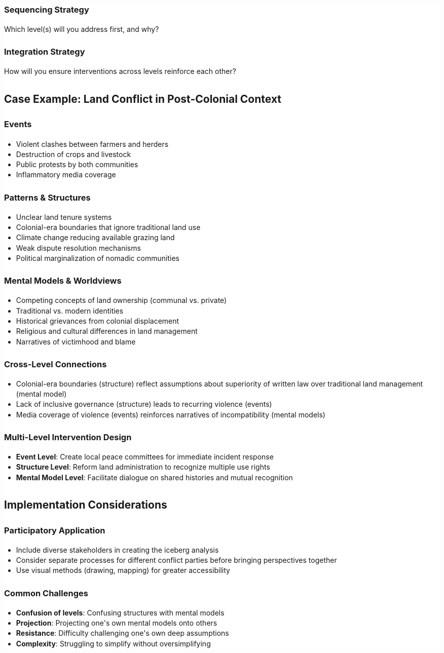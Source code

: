 ### Sequencing Strategy
Which level(s) will you address first, and why?

### Integration Strategy
How will you ensure interventions across levels reinforce each other?

## Case Example: Land Conflict in Post-Colonial Context

### Events
- Violent clashes between farmers and herders
- Destruction of crops and livestock
- Public protests by both communities
- Inflammatory media coverage

### Patterns & Structures
- Unclear land tenure systems
- Colonial-era boundaries that ignore traditional land use
- Climate change reducing available grazing land
- Weak dispute resolution mechanisms
- Political marginalization of nomadic communities

### Mental Models & Worldviews
- Competing concepts of land ownership (communal vs. private)
- Traditional vs. modern identities
- Historical grievances from colonial displacement
- Religious and cultural differences in land management
- Narratives of victimhood and blame

### Cross-Level Connections
- Colonial-era boundaries (structure) reflect assumptions about superiority of written law over traditional land management (mental model)
- Lack of inclusive governance (structure) leads to recurring violence (events)
- Media coverage of violence (events) reinforces narratives of incompatibility (mental models)

### Multi-Level Intervention Design
- **Event Level**: Create local peace committees for immediate incident response
- **Structure Level**: Reform land administration to recognize multiple use rights
- **Mental Model Level**: Facilitate dialogue on shared histories and mutual recognition

## Implementation Considerations

### Participatory Application
- Include diverse stakeholders in creating the iceberg analysis
- Consider separate processes for different conflict parties before bringing perspectives together
- Use visual methods (drawing, mapping) for greater accessibility

### Common Challenges
- **Confusion of levels**: Confusing structures with mental models
- **Projection**: Projecting one's own mental models onto others
- **Resistance**: Difficulty challenging one's own deep assumptions
- **Complexity**: Struggling to simplify without oversimplifying
